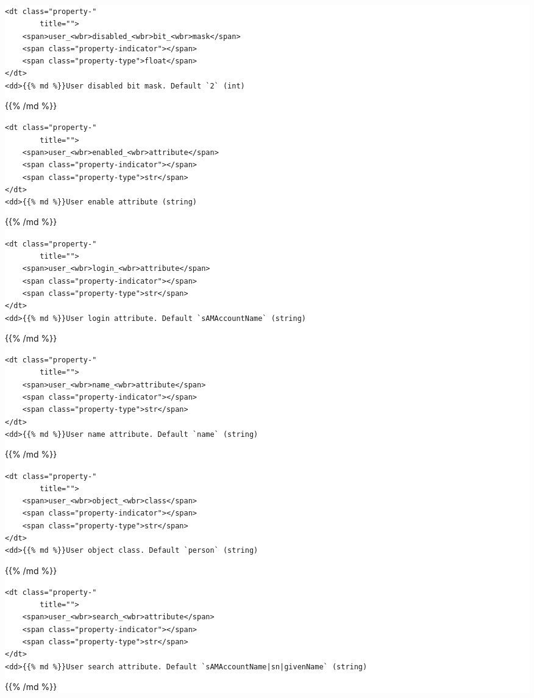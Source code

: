     <dt class="property-"
            title="">
        <span>user_<wbr>disabled_<wbr>bit_<wbr>mask</span>
        <span class="property-indicator"></span>
        <span class="property-type">float</span>
    </dt>
    <dd>{{% md %}}User disabled bit mask. Default `2` (int)
{{% /md %}}</dd>

    <dt class="property-"
            title="">
        <span>user_<wbr>enabled_<wbr>attribute</span>
        <span class="property-indicator"></span>
        <span class="property-type">str</span>
    </dt>
    <dd>{{% md %}}User enable attribute (string)
{{% /md %}}</dd>

    <dt class="property-"
            title="">
        <span>user_<wbr>login_<wbr>attribute</span>
        <span class="property-indicator"></span>
        <span class="property-type">str</span>
    </dt>
    <dd>{{% md %}}User login attribute. Default `sAMAccountName` (string)
{{% /md %}}</dd>

    <dt class="property-"
            title="">
        <span>user_<wbr>name_<wbr>attribute</span>
        <span class="property-indicator"></span>
        <span class="property-type">str</span>
    </dt>
    <dd>{{% md %}}User name attribute. Default `name` (string)
{{% /md %}}</dd>

    <dt class="property-"
            title="">
        <span>user_<wbr>object_<wbr>class</span>
        <span class="property-indicator"></span>
        <span class="property-type">str</span>
    </dt>
    <dd>{{% md %}}User object class. Default `person` (string)
{{% /md %}}</dd>

    <dt class="property-"
            title="">
        <span>user_<wbr>search_<wbr>attribute</span>
        <span class="property-indicator"></span>
        <span class="property-type">str</span>
    </dt>
    <dd>{{% md %}}User search attribute. Default `sAMAccountName|sn|givenName` (string)
{{% /md %}}</dd>
